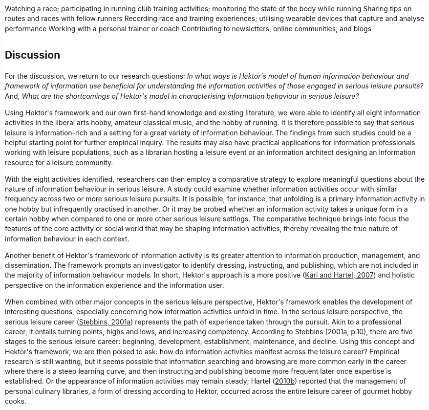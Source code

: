 <td>Watching a race; participating in running club training activities; monitoring the state of the body while running</td>

<td>Sharing tips on routes and races with fellow runners</td>

<td>Recording race and training experiences; utilising wearable devices that capture and analyse performance</td>

<td>Working with a personal trainer or coach</td>

<td>Contributing to newsletters, online communities, and blogs</td>

</tr>

</tbody>

</table>

## Discussion

For the discussion, we return to our research questions: _In what ways is Hektor's model of human information behaviour and framework of information use beneficial for understanding the information activities of those engaged in serious leisure pursuits?_ And, _What are the shortcomings of Hektor's model in characterising information behaviour in serious leisure?_

Using Hektor's framework and our own first-hand knowledge and existing literature, we were able to identify all eight information activities in the liberal arts hobby, amateur classical music, and the hobby of running. It is therefore possible to say that serious leisure is information-rich and a setting for a great variety of information behaviour. The findings from such studies could be a helpful starting point for further empirical inquiry. The results may also have practical applications for information professionals working with leisure populations, such as a librarian hosting a leisure event or an information architect designing an information resource for a leisure community.

With the eight activities identified, researchers can then employ a comparative strategy to explore meaningful questions about the nature of information behaviour in serious leisure. A study could examine whether information activities occur with similar frequency across two or more serious leisure pursuits. It is possible, for instance, that unfolding is a primary information activity in one hobby but infrequently practised in another. Or it may be probed whether an information activity takes a unique form in a certain hobby when compared to one or more other serious leisure settings. The comparative technique brings into focus the features of the core activity or social world that may be shaping information activities, thereby revealing the true nature of information behaviour in each context.

Another benefit of Hektor's framework of information activity is its greater attention to information production, management, and dissemination. The framework prompts an investigator to identify dressing, instructing, and publishing, which are not included in the majority of information behaviour models. In short, Hektor's approach is a more positive ([Kari and Hartel, 2007](#kar07)) and holistic perspective on the information experience and the information user.

When combined with other major concepts in the serious leisure perspective, Hektor's framework enables the development of interesting questions, especially concerning how information activities unfold in time. In the serious leisure perspective, the serious leisure career ([Stebbins, 2001a](#ste01a)) represents the path of experience taken through the pursuit. Akin to a professional career, it entails turning points, highs and lows, and increasing competency. According to Stebbins ([2001a](#ste01a), p.10), there are five stages to the serious leisure career: beginning, development, establishment, maintenance, and decline. Using this concept and Hektor's framework, we are then poised to ask: how do information activities manifest across the leisure career? Empirical research is still wanting, but it seems possible that information searching and browsing are more common early in the career where there is a steep learning curve, and then instructing and publishing become more frequent later once expertise is established. Or the appearance of information activities may remain steady; Hartel ([2010b](#har10b)) reported that the management of personal culinary libraries, a form of dressing according to Hektor, occurred across the entire leisure career of gourmet hobby cooks.

